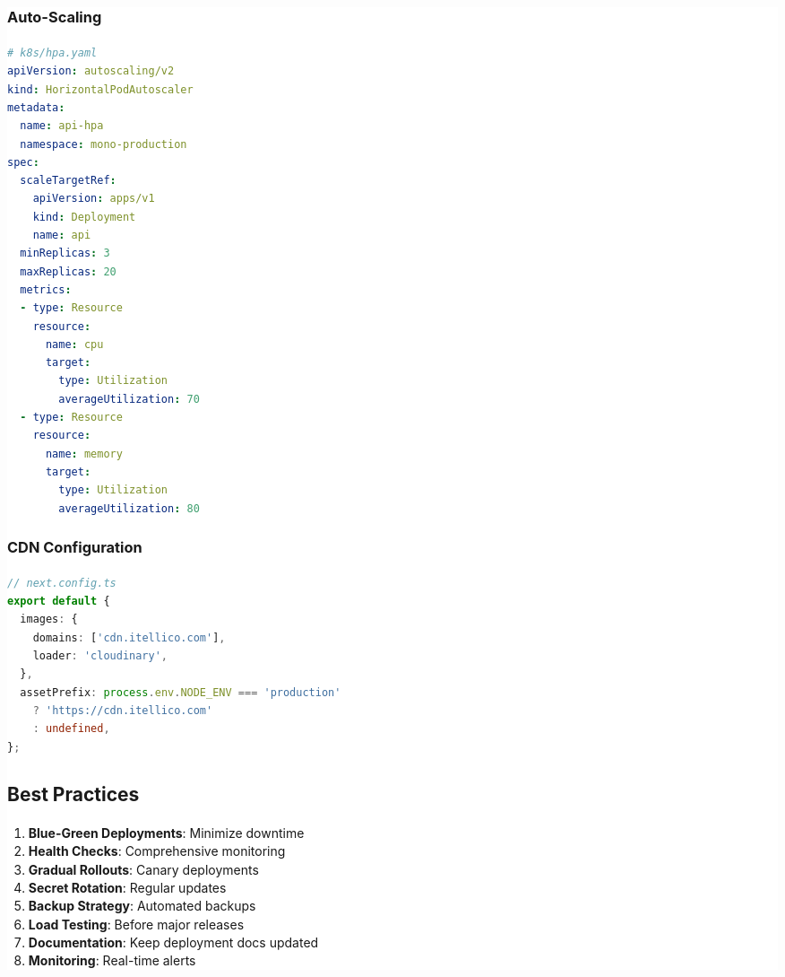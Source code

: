 ### Auto-Scaling

```yaml
# k8s/hpa.yaml
apiVersion: autoscaling/v2
kind: HorizontalPodAutoscaler
metadata:
  name: api-hpa
  namespace: mono-production
spec:
  scaleTargetRef:
    apiVersion: apps/v1
    kind: Deployment
    name: api
  minReplicas: 3
  maxReplicas: 20
  metrics:
  - type: Resource
    resource:
      name: cpu
      target:
        type: Utilization
        averageUtilization: 70
  - type: Resource
    resource:
      name: memory
      target:
        type: Utilization
        averageUtilization: 80
```

### CDN Configuration

```typescript
// next.config.ts
export default {
  images: {
    domains: ['cdn.itellico.com'],
    loader: 'cloudinary',
  },
  assetPrefix: process.env.NODE_ENV === 'production' 
    ? 'https://cdn.itellico.com' 
    : undefined,
};
```

## Best Practices

1. **Blue-Green Deployments**: Minimize downtime
2. **Health Checks**: Comprehensive monitoring
3. **Gradual Rollouts**: Canary deployments
4. **Secret Rotation**: Regular updates
5. **Backup Strategy**: Automated backups
6. **Load Testing**: Before major releases
7. **Documentation**: Keep deployment docs updated
8. **Monitoring**: Real-time alerts
